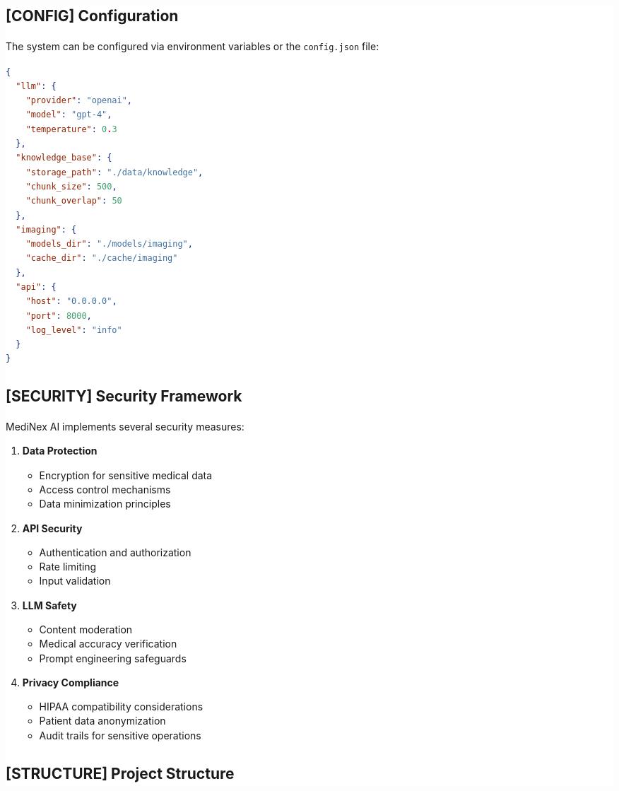 
## [CONFIG] Configuration

The system can be configured via environment variables or the `config.json` file:

```json
{
  "llm": {
    "provider": "openai",
    "model": "gpt-4",
    "temperature": 0.3
  },
  "knowledge_base": {
    "storage_path": "./data/knowledge",
    "chunk_size": 500,
    "chunk_overlap": 50
  },
  "imaging": {
    "models_dir": "./models/imaging",
    "cache_dir": "./cache/imaging"
  },
  "api": {
    "host": "0.0.0.0",
    "port": 8000,
    "log_level": "info"
  }
}
```

## [SECURITY] Security Framework

MediNex AI implements several security measures:

1. **Data Protection**
   - Encryption for sensitive medical data
   - Access control mechanisms
   - Data minimization principles

2. **API Security**
   - Authentication and authorization
   - Rate limiting
   - Input validation

3. **LLM Safety**
   - Content moderation
   - Medical accuracy verification
   - Prompt engineering safeguards

4. **Privacy Compliance**
   - HIPAA compatibility considerations
   - Patient data anonymization
   - Audit trails for sensitive operations

## [STRUCTURE] Project Structure
